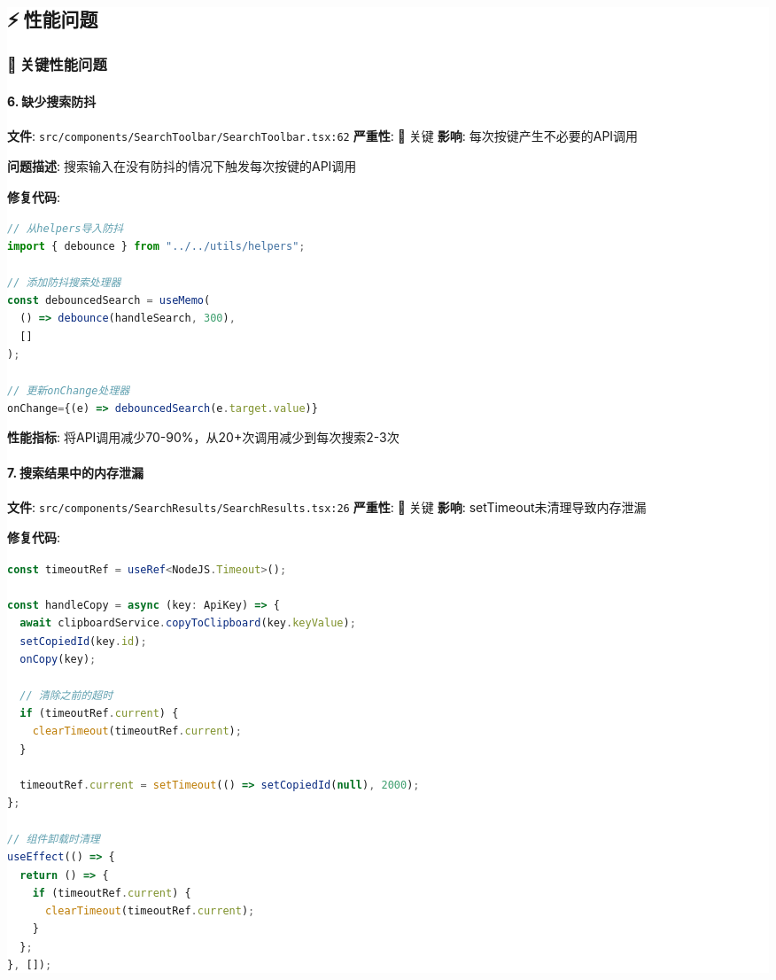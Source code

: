 
## ⚡ 性能问题

### 🚨 关键性能问题

#### 6. 缺少搜索防抖
**文件**: `src/components/SearchToolbar/SearchToolbar.tsx:62`
**严重性**: 🔴 关键
**影响**: 每次按键产生不必要的API调用

**问题描述**: 搜索输入在没有防抖的情况下触发每次按键的API调用

**修复代码**:
```typescript
// 从helpers导入防抖
import { debounce } from "../../utils/helpers";

// 添加防抖搜索处理器
const debouncedSearch = useMemo(
  () => debounce(handleSearch, 300),
  []
);

// 更新onChange处理器
onChange={(e) => debouncedSearch(e.target.value)}
```

**性能指标**: 将API调用减少70-90%，从20+次调用减少到每次搜索2-3次

#### 7. 搜索结果中的内存泄漏
**文件**: `src/components/SearchResults/SearchResults.tsx:26`
**严重性**: 🔴 关键
**影响**: setTimeout未清理导致内存泄漏

**修复代码**:
```typescript
const timeoutRef = useRef<NodeJS.Timeout>();

const handleCopy = async (key: ApiKey) => {
  await clipboardService.copyToClipboard(key.keyValue);
  setCopiedId(key.id);
  onCopy(key);

  // 清除之前的超时
  if (timeoutRef.current) {
    clearTimeout(timeoutRef.current);
  }

  timeoutRef.current = setTimeout(() => setCopiedId(null), 2000);
};

// 组件卸载时清理
useEffect(() => {
  return () => {
    if (timeoutRef.current) {
      clearTimeout(timeoutRef.current);
    }
  };
}, []);
```
